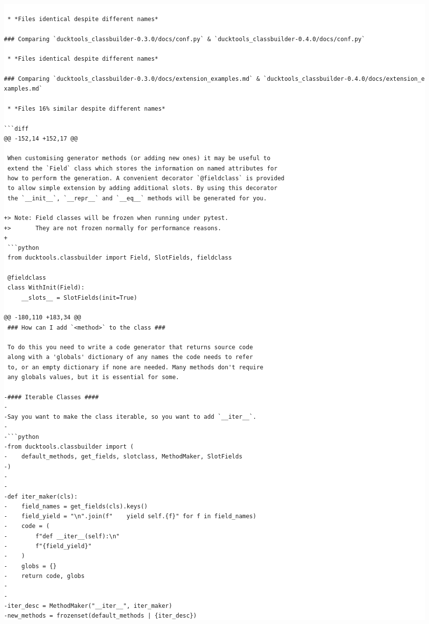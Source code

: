 ```

 * *Files identical despite different names*

### Comparing `ducktools_classbuilder-0.3.0/docs/conf.py` & `ducktools_classbuilder-0.4.0/docs/conf.py`

 * *Files identical despite different names*

### Comparing `ducktools_classbuilder-0.3.0/docs/extension_examples.md` & `ducktools_classbuilder-0.4.0/docs/extension_examples.md`

 * *Files 16% similar despite different names*

```diff
@@ -152,14 +152,17 @@
 
 When customising generator methods (or adding new ones) it may be useful to 
 extend the `Field` class which stores the information on named attributes for
 how to perform the generation. A convenient decorator `@fieldclass` is provided
 to allow simple extension by adding additional slots. By using this decorator
 the `__init__`, `__repr__` and `__eq__` methods will be generated for you.
 
+> Note: Field classes will be frozen when running under pytest.
+>       They are not frozen normally for performance reasons.
+
 ```python
 from ducktools.classbuilder import Field, SlotFields, fieldclass
 
 @fieldclass
 class WithInit(Field):
     __slots__ = SlotFields(init=True)
 
@@ -180,110 +183,34 @@
 ### How can I add `<method>` to the class ###
 
 To do this you need to write a code generator that returns source code
 along with a 'globals' dictionary of any names the code needs to refer 
 to, or an empty dictionary if none are needed. Many methods don't require
 any globals values, but it is essential for some.
 
-#### Iterable Classes ####
-
-Say you want to make the class iterable, so you want to add `__iter__`.
-
-```python
-from ducktools.classbuilder import (
-    default_methods, get_fields, slotclass, MethodMaker, SlotFields
-)
-
-
-def iter_maker(cls):
-    field_names = get_fields(cls).keys()
-    field_yield = "\n".join(f"    yield self.{f}" for f in field_names)
-    code = (
-        f"def __iter__(self):\n"
-        f"{field_yield}"
-    )
-    globs = {}
-    return code, globs
-
-
-iter_desc = MethodMaker("__iter__", iter_maker)
-new_methods = frozenset(default_methods | {iter_desc})
```